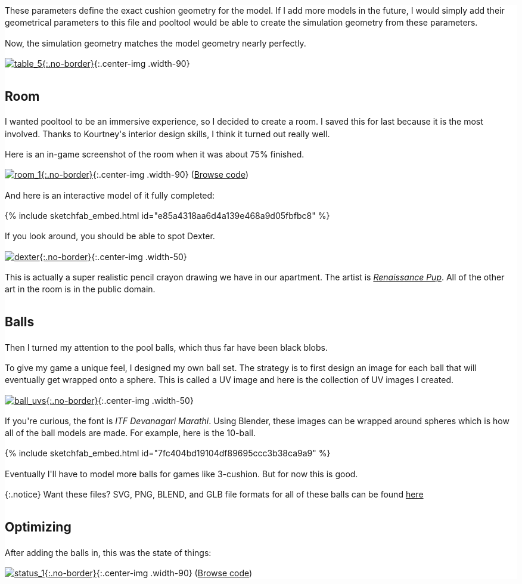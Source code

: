 These parameters define the exact cushion geometry for the model. If I add more models in the future, I would simply add their geometrical parameters to this file and pooltool would be able to create the simulation geometry from these parameters.

Now, the simulation geometry matches the model geometry nearly perfectly.

[![table_5]({{images}}/table_5.png){:.no-border}]({{images}}/table_5.png){:.center-img .width-90}

## Room

I wanted pooltool to be an immersive experience, so I decided to create a room. I saved this for last because it is the most involved. Thanks to Kourtney's interior design skills, I think it turned out really well.

Here is an in-game screenshot of the room when it was about 75% finished.

[![room_1]({{images}}/room_1.png){:.no-border}]({{images}}/room_1.png){:.center-img .width-90}
([Browse code](https://github.com/ekiefl/pooltool/tree/3f9268ea737d76e1ad446f6b0b8d943eb5d7a1a5))

And here is an interactive model of it fully completed:

{% include sketchfab_embed.html id="e85a4318aa6d4a139e468a9d05fbfbc8" %}

If you look around, you should be able to spot Dexter.

[![dexter]({{images}}/dexter.png){:.no-border}]({{images}}/dexter.png){:.center-img .width-50}

This is actually a super realistic pencil crayon drawing we have in our apartment. The artist is [_Renaissance Pup_](https://www.renaissancepup.com/). All of the other art in the room is in the public domain.

## Balls

Then I turned my attention to the pool balls, which thus far have been black blobs.

To give my game a unique feel, I designed my own ball set. The strategy is to first design an image for each ball that will eventually get wrapped onto a sphere. This is called a UV image and here is the collection of UV images I created.

[![ball_uvs]({{images}}/ball_uvs.png){:.no-border}]({{images}}/ball_uvs.png){:.center-img .width-50}

If you're curious, the font is _ITF Devanagari Marathi_. Using Blender, these images can be wrapped around spheres which is how all of the ball models are made. For example, here is the 10-ball.

{% include sketchfab_embed.html id="7fc404bd19104df89695ccc3b38ca9a9" %}

Eventually I'll have to model more balls for games like 3-cushion. But for now this is good.

{:.notice}
Want these files? SVG, PNG, BLEND, and GLB file formats for all of these balls can be found [here](https://github.com/ekiefl/pooltool/tree/main/models/balls/set_1)

## Optimizing

After adding the balls in, this was the state of things:

[![status_1]({{images}}/status_1.png){:.no-border}]({{images}}/status_1.png){:.center-img .width-90}
([Browse code](https://github.com/ekiefl/pooltool/tree/34858c7e61fb3dede1abded6b3dd2af3c24a05b9))
